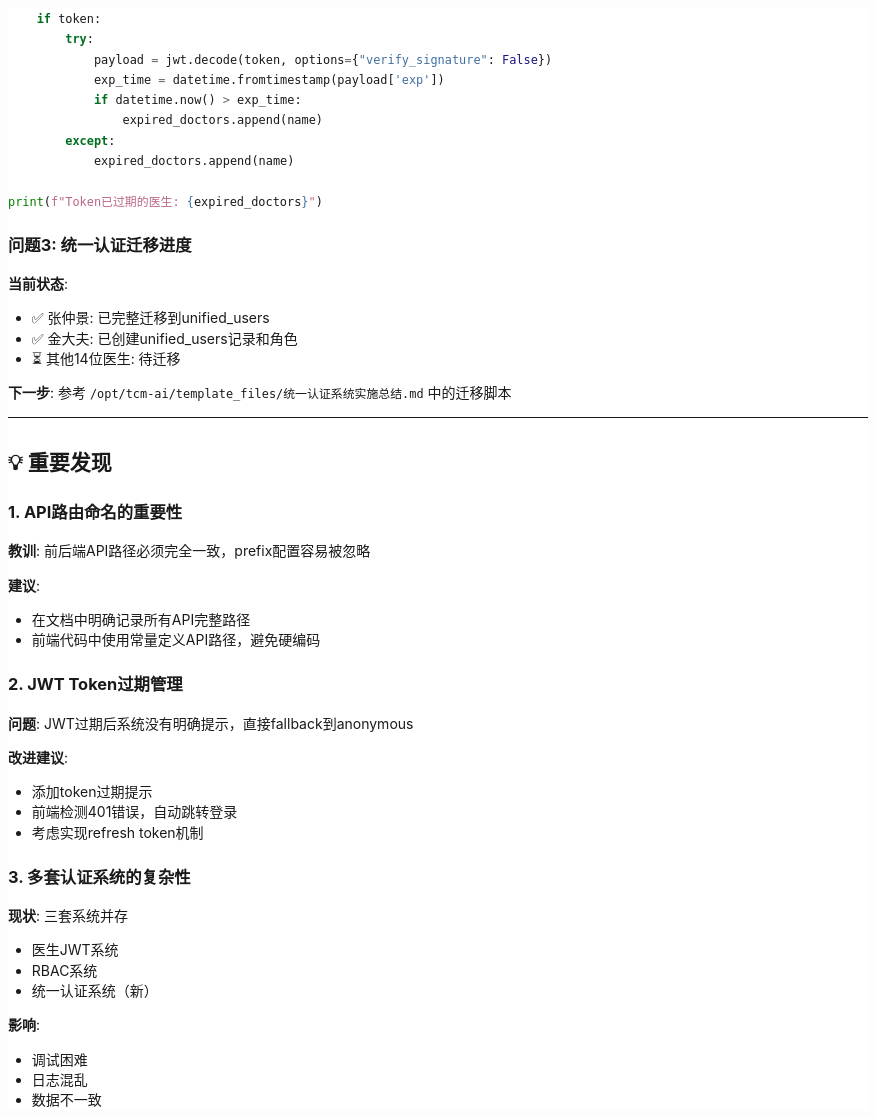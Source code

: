 ```python
    if token:
        try:
            payload = jwt.decode(token, options={"verify_signature": False})
            exp_time = datetime.fromtimestamp(payload['exp'])
            if datetime.now() > exp_time:
                expired_doctors.append(name)
        except:
            expired_doctors.append(name)

print(f"Token已过期的医生: {expired_doctors}")
```

### 问题3: 统一认证迁移进度

**当前状态**:
- ✅ 张仲景: 已完整迁移到unified_users
- ✅ 金大夫: 已创建unified_users记录和角色
- ⏳ 其他14位医生: 待迁移

**下一步**: 参考 `/opt/tcm-ai/template_files/统一认证系统实施总结.md` 中的迁移脚本

---

## 💡 重要发现

### 1. API路由命名的重要性

**教训**: 前后端API路径必须完全一致，prefix配置容易被忽略

**建议**:
- 在文档中明确记录所有API完整路径
- 前端代码中使用常量定义API路径，避免硬编码

### 2. JWT Token过期管理

**问题**: JWT过期后系统没有明确提示，直接fallback到anonymous

**改进建议**:
- 添加token过期提示
- 前端检测401错误，自动跳转登录
- 考虑实现refresh token机制

### 3. 多套认证系统的复杂性

**现状**: 三套系统并存
- 医生JWT系统
- RBAC系统
- 统一认证系统（新）

**影响**:
- 调试困难
- 日志混乱
- 数据不一致
